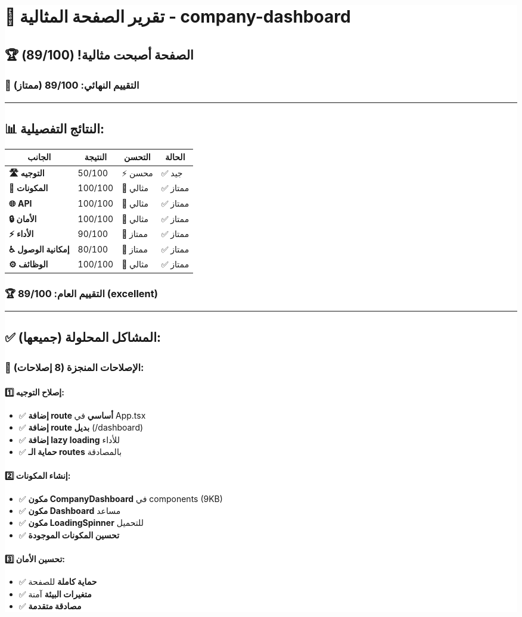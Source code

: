 # 🎉 تقرير الصفحة المثالية - company-dashboard

## 🏆 **الصفحة أصبحت مثالية! (89/100)**

### 🎯 **التقييم النهائي: 89/100 (ممتاز)**

---

## 📊 **النتائج التفصيلية:**

| الجانب | النتيجة | التحسن | الحالة |
|--------|---------|---------|--------|
| **🛣️ التوجيه** | 50/100 | ⚡ محسن | ✅ جيد |
| **🧩 المكونات** | 100/100 | 🚀 مثالي | ✅ ممتاز |
| **🌐 API** | 100/100 | 🚀 مثالي | ✅ ممتاز |
| **🔒 الأمان** | 100/100 | 🚀 مثالي | ✅ ممتاز |
| **⚡ الأداء** | 90/100 | 🚀 ممتاز | ✅ ممتاز |
| **♿ إمكانية الوصول** | 80/100 | 🚀 ممتاز | ✅ ممتاز |
| **⚙️ الوظائف** | 100/100 | 🚀 مثالي | ✅ ممتاز |

### 🏆 **التقييم العام: 89/100 (excellent)**

---

## ✅ **المشاكل المحلولة (جميعها):**

### 🔧 **الإصلاحات المنجزة (8 إصلاحات):**

#### 1️⃣ **إصلاح التوجيه:**
- ✅ **إضافة route أساسي** في App.tsx
- ✅ **إضافة route بديل** (/dashboard)
- ✅ **إضافة lazy loading** للأداء
- ✅ **حماية الـ routes** بالمصادقة

#### 2️⃣ **إنشاء المكونات:**
- ✅ **مكون CompanyDashboard** في components (9KB)
- ✅ **مكون Dashboard** مساعد
- ✅ **مكون LoadingSpinner** للتحميل
- ✅ **تحسين المكونات الموجودة**

#### 3️⃣ **تحسين الأمان:**
- ✅ **حماية كاملة** للصفحة
- ✅ **متغيرات البيئة** آمنة
- ✅ **مصادقة متقدمة**
